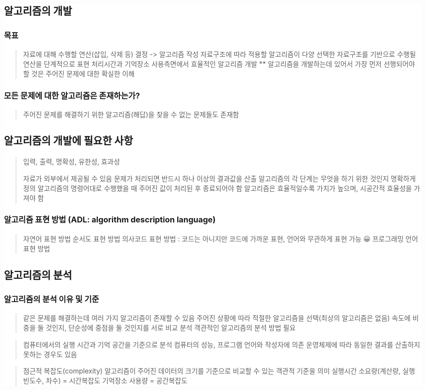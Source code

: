 
## 알고리즘의 개발

### 목표

> 자료에 대해 수행할 연산(삽입, 삭제 등) 결정 -> 알고리즘 작성
> 자료구조에 따라 적용할 알고리즘이 다양
> 선택한 자료구조를 기반으로 수행될 연산을 단계적으로 표현
> 처리시간과 기억장소 사용측면에서 효율적인 알고리즘 개발
> ** 알고리즘을 개발하는데 있어서 가장 먼저 선행되어야 할 것은 주어진 문제에 대한 확실한 이해

### 모든 문제에 대한 알고리즘은 존재하는가?

> 주어진 문제를 해결하기 위한 알고리즘(해답)을 찾을 수 없는 문제들도 존재함


## 알고리즘의 개발에 필요한 사항

> 입력, 출력, 명확성, 유한성, 효과성
> 
> 자료가 외부에서 제공될 수 있음
> 문제가 처리되면 반드시 하나 이상의 결과값을 산출
> 알고리즘의 각 단계는 무엇을 하기 위한 것인지 명확하게 정의
> 알고리즘의 명령어대로 수행했을 때 주어진 값이 처리된 후 종료되어야 함
> 알고리즘은 효율적일수록 가치가 높으며, 시공간적 효율성을 가져야 함

### 알고리즘 표현 방법 (ADL: algorithm description language)

> 자연어 표현 방법
> 순서도 표현 방법
> 의사코드 표현 방법 : 코드는 아니지만 코드에 가까운 표현, 언어와 무관하게 표현 가능 😀
> 프로그래밍 언어 표현 방법



## 알고리즘의 분석

### 알고리즘의 분석 이유 및 기준

> 같은 문제를 해결하는데 여러 가지 알고리즘이 존재할 수 있음
> 주어진 상황에 따라 적절한 알고리즘을 선택(최상의 알고리즘은 없음)
> 속도에 비중을 둘 것인지, 단순성에 중점을 둘 것인지를 서로 비교 분석
> 객관적인 알고리즘의 분석 방법 필요

> 컴퓨터에서의 실행 시간과 기억 공간을 기준으로 분석
> 컴퓨터의 성능, 프로그램 언어와 작성자에 의존
> 운영체제에 따라 동일한 결과를 산출하지 못하는 경우도 있음

> 점근적 복잡도(complexity)
> 알고리즘이 주어진 데이터의 크기를 기준으로 비교할 수 있는 객관적 기준을 의미
> 실행시간 소요량(계산량, 실행 빈도수, 차수) = 시간복잡도
> 기억장소 사용량 = 공간복잡도
